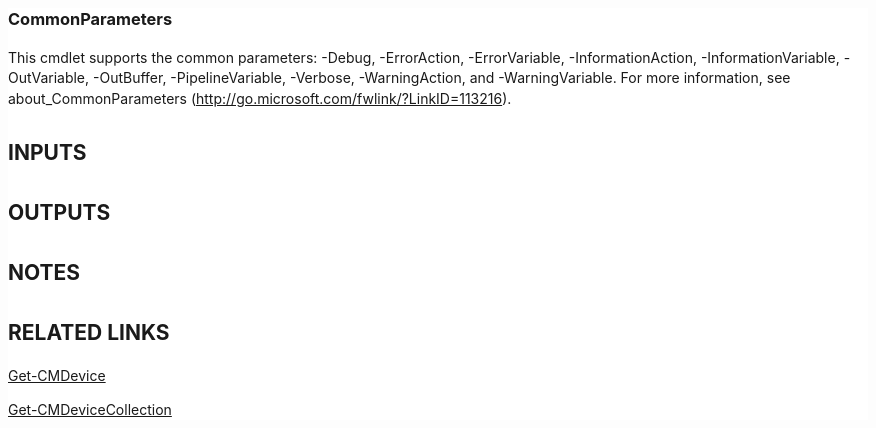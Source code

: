### CommonParameters
This cmdlet supports the common parameters: -Debug, -ErrorAction, -ErrorVariable, -InformationAction, -InformationVariable, -OutVariable, -OutBuffer, -PipelineVariable, -Verbose, -WarningAction, and -WarningVariable. For more information, see about_CommonParameters (http://go.microsoft.com/fwlink/?LinkID=113216).

## INPUTS

## OUTPUTS

## NOTES

## RELATED LINKS

[Get-CMDevice](Get-CMDevice.md)

[Get-CMDeviceCollection](Get-CMDeviceCollection.md)


